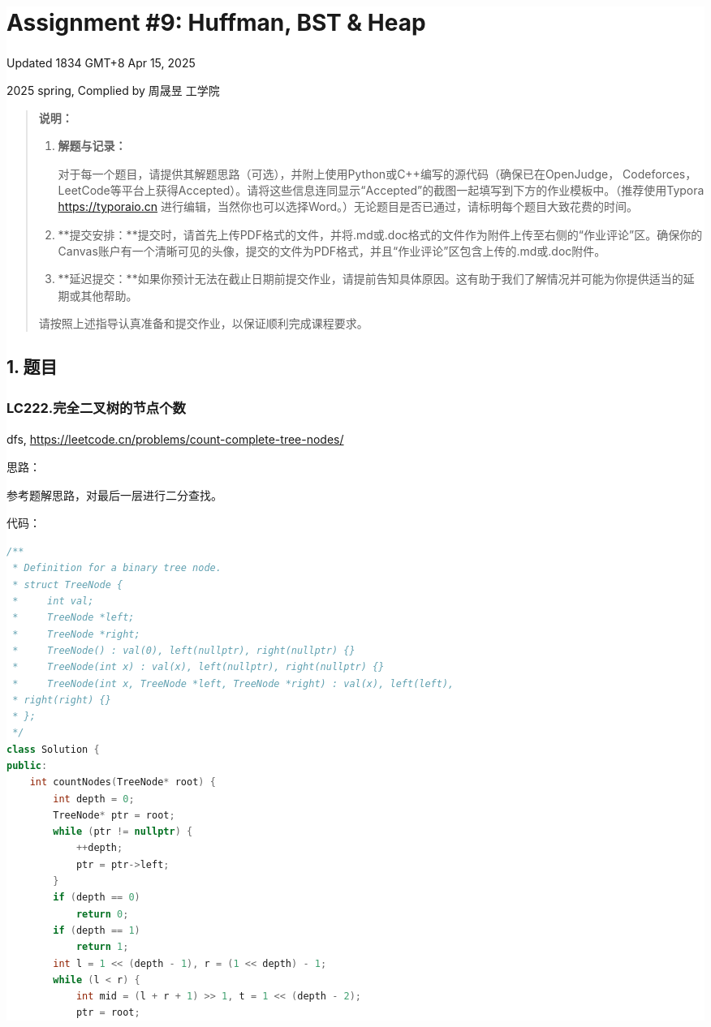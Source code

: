 # Assignment #9: Huffman, BST & Heap

Updated 1834 GMT+8 Apr 15, 2025

2025 spring, Complied by 周晟昱 工学院



> **说明：**
>
> 1. **解题与记录：**
>
>    对于每一个题目，请提供其解题思路（可选），并附上使用Python或C++编写的源代码（确保已在OpenJudge， Codeforces，LeetCode等平台上获得Accepted）。请将这些信息连同显示“Accepted”的截图一起填写到下方的作业模板中。（推荐使用Typora https://typoraio.cn 进行编辑，当然你也可以选择Word。）无论题目是否已通过，请标明每个题目大致花费的时间。
>
> 2. **提交安排：**提交时，请首先上传PDF格式的文件，并将.md或.doc格式的文件作为附件上传至右侧的“作业评论”区。确保你的Canvas账户有一个清晰可见的头像，提交的文件为PDF格式，并且“作业评论”区包含上传的.md或.doc附件。
>
> 3. **延迟提交：**如果你预计无法在截止日期前提交作业，请提前告知具体原因。这有助于我们了解情况并可能为你提供适当的延期或其他帮助。 
>
> 请按照上述指导认真准备和提交作业，以保证顺利完成课程要求。



## 1. 题目

### LC222.完全二叉树的节点个数

dfs, https://leetcode.cn/problems/count-complete-tree-nodes/

思路：

参考题解思路，对最后一层进行二分查找。

代码：

```c++
/**
 * Definition for a binary tree node.
 * struct TreeNode {
 *     int val;
 *     TreeNode *left;
 *     TreeNode *right;
 *     TreeNode() : val(0), left(nullptr), right(nullptr) {}
 *     TreeNode(int x) : val(x), left(nullptr), right(nullptr) {}
 *     TreeNode(int x, TreeNode *left, TreeNode *right) : val(x), left(left),
 * right(right) {}
 * };
 */
class Solution {
public:
    int countNodes(TreeNode* root) {
        int depth = 0;
        TreeNode* ptr = root;
        while (ptr != nullptr) {
            ++depth;
            ptr = ptr->left;
        }
        if (depth == 0)
            return 0;
        if (depth == 1)
            return 1;
        int l = 1 << (depth - 1), r = (1 << depth) - 1;
        while (l < r) {
            int mid = (l + r + 1) >> 1, t = 1 << (depth - 2);
            ptr = root;
```
